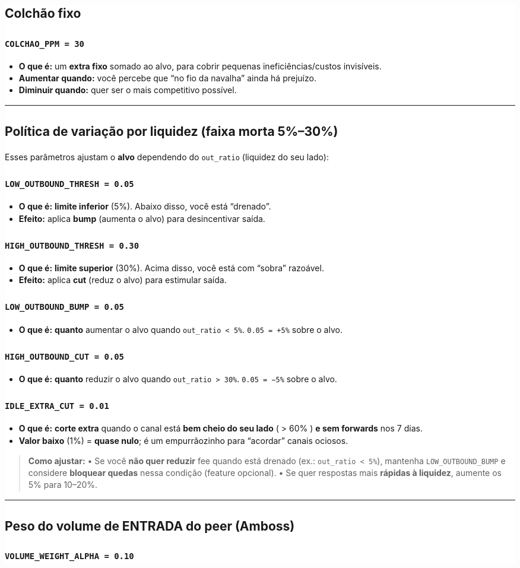 
## Colchão fixo

### `COLCHAO_PPM = 30`

* **O que é:** um **extra fixo** somado ao alvo, para cobrir pequenas ineficiências/custos invisíveis.
* **Aumentar quando:** você percebe que “no fio da navalha” ainda há prejuízo.
* **Diminuir quando:** quer ser o mais competitivo possível.

---

## Política de variação por liquidez (faixa morta 5%–30%)

Esses parâmetros ajustam o **alvo** dependendo do `out_ratio` (liquidez do seu lado):

### `LOW_OUTBOUND_THRESH = 0.05`

* **O que é:** **limite inferior** (5%). Abaixo disso, você está “drenado”.
* **Efeito:** aplica **bump** (aumenta o alvo) para desincentivar saída.

### `HIGH_OUTBOUND_THRESH = 0.30`

* **O que é:** **limite superior** (30%). Acima disso, você está com “sobra” razoável.
* **Efeito:** aplica **cut** (reduz o alvo) para estimular saída.

### `LOW_OUTBOUND_BUMP = 0.05`

* **O que é:** **quanto** aumentar o alvo quando `out_ratio < 5%`.
  `0.05 = +5%` sobre o alvo.

### `HIGH_OUTBOUND_CUT = 0.05`

* **O que é:** **quanto** reduzir o alvo quando `out_ratio > 30%`.
  `0.05 = −5%` sobre o alvo.

### `IDLE_EXTRA_CUT = 0.01`

* **O que é:** **corte extra** quando o canal está **bem cheio do seu lado** ( > 60% ) **e sem forwards** nos 7 dias.
* **Valor baixo** (1%) = **quase nulo**; é um empurrãozinho para “acordar” canais ociosos.

> **Como ajustar:**
> • Se você **não quer reduzir** fee quando está drenado (ex.: `out_ratio < 5%`), mantenha `LOW_OUTBOUND_BUMP` e considere **bloquear quedas** nessa condição (feature opcional).
> • Se quer respostas mais **rápidas à liquidez**, aumente os 5% para 10–20%.

---

## Peso do volume de ENTRADA do peer (Amboss)

### `VOLUME_WEIGHT_ALPHA = 0.10`
